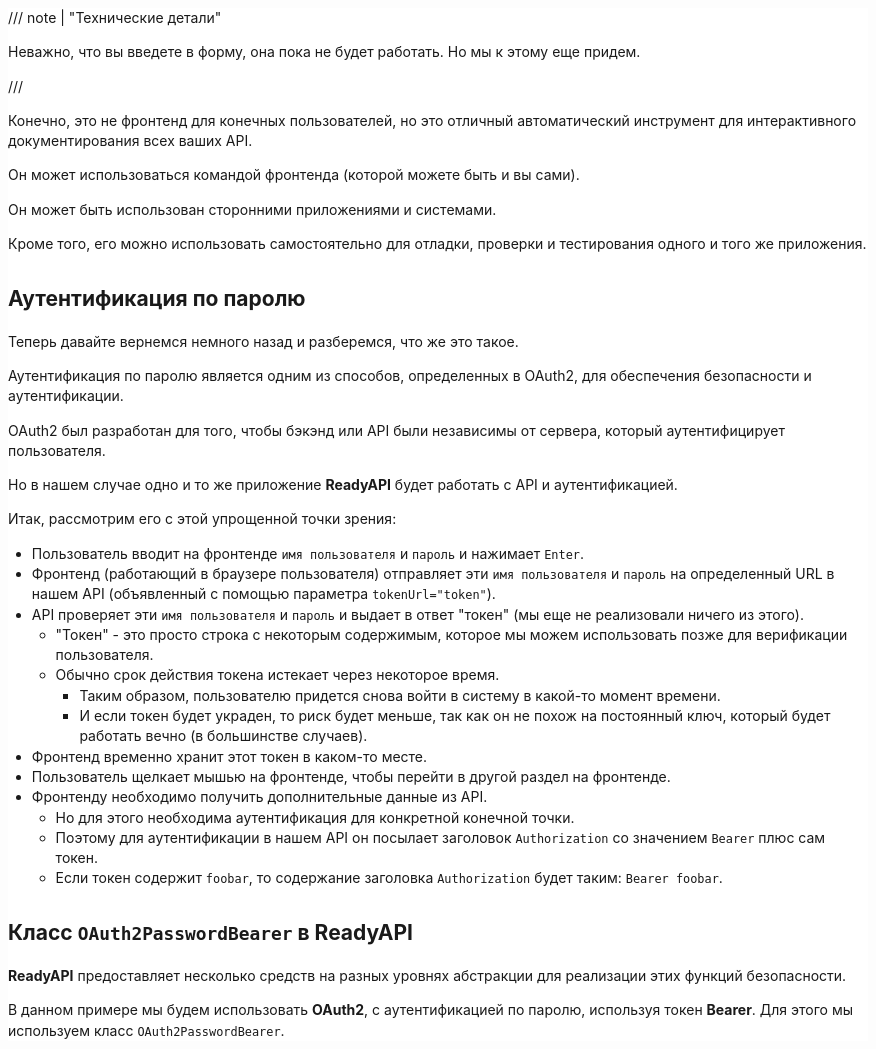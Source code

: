 /// note | "Технические детали"

Неважно, что вы введете в форму, она пока не будет работать. Но мы к этому еще придем.

///

Конечно, это не фронтенд для конечных пользователей, но это отличный автоматический инструмент для интерактивного документирования всех ваших API.

Он может использоваться командой фронтенда (которой можете быть и вы сами).

Он может быть использован сторонними приложениями и системами.

Кроме того, его можно использовать самостоятельно для отладки, проверки и тестирования одного и того же приложения.

## Аутентификация по паролю

Теперь давайте вернемся немного назад и разберемся, что же это такое.

Аутентификация по паролю является одним из способов, определенных в OAuth2, для обеспечения безопасности и аутентификации.

OAuth2 был разработан для того, чтобы бэкэнд или API были независимы от сервера, который аутентифицирует пользователя.

Но в нашем случае одно и то же приложение **ReadyAPI** будет работать с API и аутентификацией.

Итак, рассмотрим его с этой упрощенной точки зрения:

* Пользователь вводит на фронтенде `имя пользователя` и `пароль` и нажимает `Enter`.
* Фронтенд (работающий в браузере пользователя) отправляет эти `имя пользователя` и `пароль` на определенный URL в нашем API (объявленный с помощью параметра `tokenUrl="token"`).
* API проверяет эти `имя пользователя` и `пароль` и выдает в ответ "токен" (мы еще не реализовали ничего из этого).
    * "Токен" - это просто строка с некоторым содержимым, которое мы можем использовать позже для верификации пользователя.
    * Обычно срок действия токена истекает через некоторое время.
        * Таким образом, пользователю придется снова войти в систему в какой-то момент времени.
        * И если токен будет украден, то риск будет меньше, так как он не похож на постоянный ключ, который будет работать вечно (в большинстве случаев).
* Фронтенд временно хранит этот токен в каком-то месте.
* Пользователь щелкает мышью на фронтенде, чтобы перейти в другой раздел на фронтенде.
* Фронтенду необходимо получить дополнительные данные из API.
    * Но для этого необходима аутентификация для конкретной конечной точки.
    * Поэтому для аутентификации в нашем API он посылает заголовок `Authorization` со значением `Bearer` плюс сам токен.
    * Если токен содержит `foobar`, то содержание заголовка `Authorization` будет таким: `Bearer foobar`.

## Класс `OAuth2PasswordBearer` в **ReadyAPI**

**ReadyAPI** предоставляет несколько средств на разных уровнях абстракции для реализации этих функций безопасности.

В данном примере мы будем использовать **OAuth2**, с аутентификацией по паролю, используя токен **Bearer**. Для этого мы используем класс `OAuth2PasswordBearer`.
